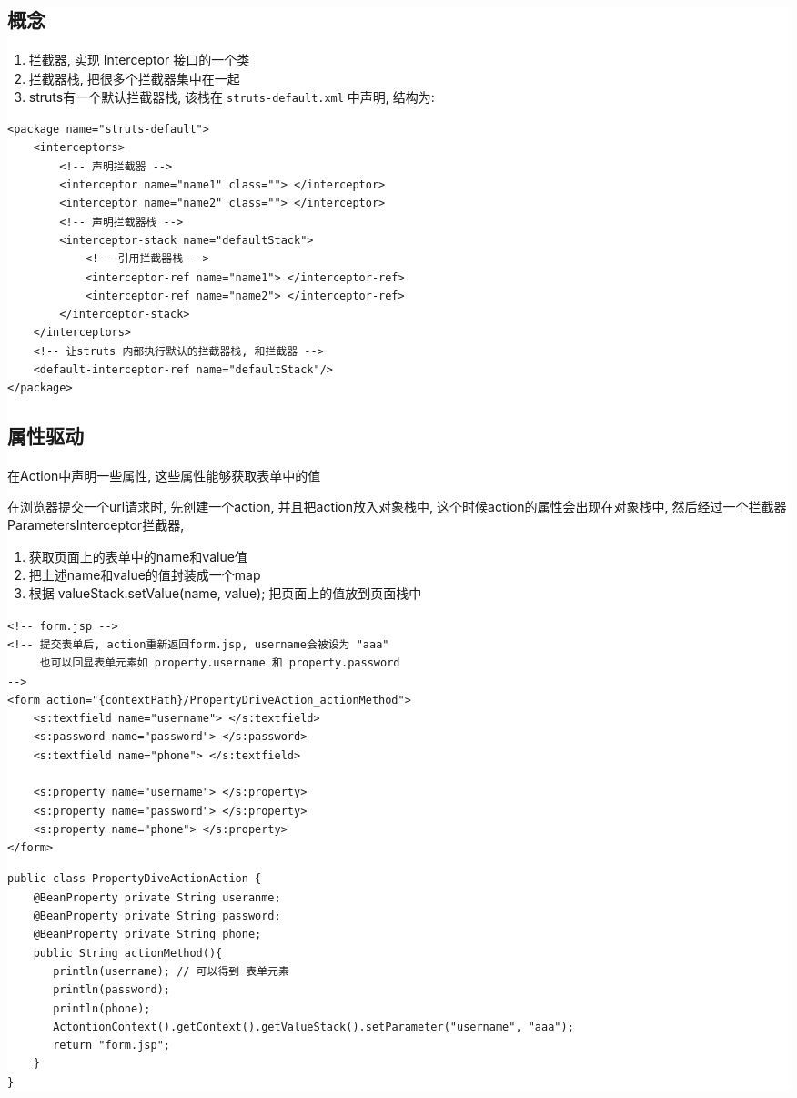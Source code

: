 ## 概念 ##
1. 拦截器, 实现 Interceptor 接口的一个类
2. 拦截器栈, 把很多个拦截器集中在一起
3. struts有一个默认拦截器栈, 该栈在 `struts-default.xml` 中声明, 结构为: 
~~~~~~
<package name="struts-default">
    <interceptors>
        <!-- 声明拦截器 -->
        <interceptor name="name1" class=""> </interceptor>
        <interceptor name="name2" class=""> </interceptor>
        <!-- 声明拦截器栈 -->
        <interceptor-stack name="defaultStack">
            <!-- 引用拦截器栈 -->
            <interceptor-ref name="name1"> </interceptor-ref>
            <interceptor-ref name="name2"> </interceptor-ref>
        </interceptor-stack>
    </interceptors>
    <!-- 让struts 内部执行默认的拦截器栈, 和拦截器 -->
    <default-interceptor-ref name="defaultStack"/>
</package>
~~~~~~

## 属性驱动 ##
在Action中声明一些属性, 这些属性能够获取表单中的值

在浏览器提交一个url请求时, 先创建一个action, 并且把action放入对象栈中,
这个时候action的属性会出现在对象栈中,
然后经过一个拦截器ParametersInterceptor拦截器,
1. 获取页面上的表单中的name和value值
2. 把上述name和value的值封装成一个map
3. 根据 valueStack.setValue(name, value); 把页面上的值放到页面栈中

~~~~~~
<!-- form.jsp -->
<!-- 提交表单后, action重新返回form.jsp, username会被设为 "aaa"
     也可以回显表单元素如 property.username 和 property.password
-->
<form action="{contextPath}/PropertyDriveAction_actionMethod">
    <s:textfield name="username"> </s:textfield>
    <s:password name="password"> </s:password>
    <s:textfield name="phone"> </s:textfield>
    
    <s:property name="username"> </s:property>
    <s:property name="password"> </s:property>
    <s:property name="phone"> </s:property>
</form>
~~~~~~
~~~~~~
public class PropertyDiveActionAction {
    @BeanProperty private String useranme;
    @BeanProperty private String password;
    @BeanProperty private String phone;
    public String actionMethod(){
       println(username); // 可以得到 表单元素
       println(password);
       println(phone);
       ActontionContext().getContext().getValueStack().setParameter("username", "aaa");
       return "form.jsp";
    }
}
~~~~~~
